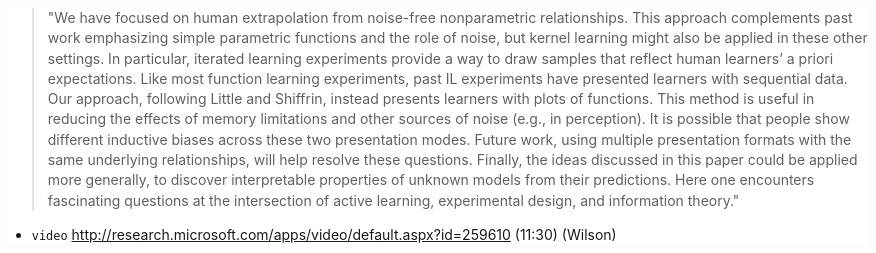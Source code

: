 >	"We have focused on human extrapolation from noise-free nonparametric relationships. This approach complements past work emphasizing simple parametric functions and the role of noise, but kernel learning might also be applied in these other settings. In particular, iterated learning experiments provide a way to draw samples that reflect human learners’ a priori expectations. Like most function learning experiments, past IL experiments have presented learners with sequential data. Our approach, following Little and Shiffrin, instead presents learners with plots of functions. This method is useful in reducing the effects of memory limitations and other sources of noise (e.g., in perception). It is possible that people show different inductive biases across these two presentation modes. Future work, using multiple presentation formats with the same underlying relationships, will help resolve these questions. Finally, the ideas discussed in this paper could be applied more generally, to discover interpretable properties of unknown models from their predictions. Here one encounters fascinating questions at the intersection of active learning, experimental design, and information theory."

  - `video` <http://research.microsoft.com/apps/video/default.aspx?id=259610> (11:30) (Wilson)
